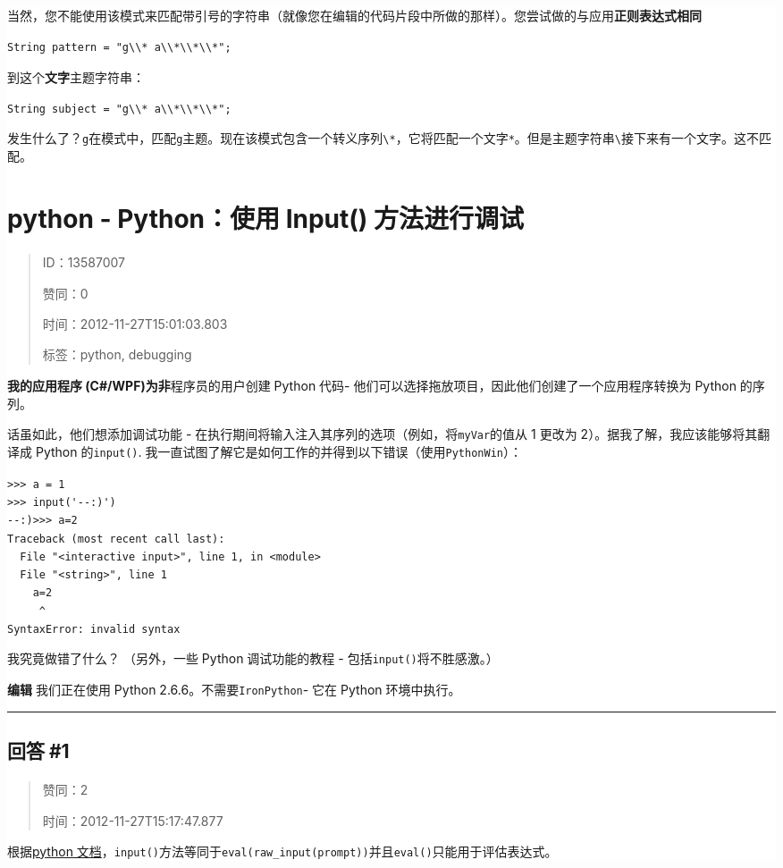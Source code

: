 当然，您不能使用该模式来匹配带引号的字符串（就像您在编辑的代码片段中所做的那样）。您尝试做的与应用**正则表达式相同**

```
String pattern = "g\\* a\\*\\*\\*"; 
```

到这个**文字**主题字符串：

```
String subject = "g\\* a\\*\\*\\*"; 
```

发生什么了？`g`在模式中，匹配`g`主题。现在该模式包含一个转义序列`\*`，它将匹配一个文字`*`。但是主题字符串`\`接下来有一个文字。这不匹配。

# python - Python：使用 Input() 方法进行调试

> ID：13587007
> 
> 赞同：0
> 
> 时间：2012-11-27T15:01:03.803
> 
> 标签：python, debugging

**我的应用程序 (C#/WPF)为非**程序员的用户创建 Python 代码- 他们可以选择拖放项目，因此他们创建了一个应用程序转换为 Python 的序列。

话虽如此，他们想添加调试功能 - 在执行期间将输入注入其序列的选项（例如，将`myVar`的值从 1 更改为 2）。据我了解，我应该能够将其翻译成 Python 的`input()`. 我一直试图了解它是如何工作的并得到以下错误（使用`PythonWin`）：

```
>>> a = 1
>>> input('--:)')
--:)>>> a=2
Traceback (most recent call last):
  File "<interactive input>", line 1, in <module>
  File "<string>", line 1
    a=2
     ^
SyntaxError: invalid syntax 
```

我究竟做错了什么？
（另外，一些 Python 调试功能的教程 - 包括`input()`将不胜感激。）

**编辑** 我们正在使用 Python 2.6.6。不需要`IronPython`- 它在 Python 环境中执行。

* * *

## 回答 #1

> 赞同：2
> 
> 时间：2012-11-27T15:17:47.877

根据[python 文档](http://docs.python.org/2/library/functions.html#input)，`input()`方法等同于`eval(raw_input(prompt))`并且`eval()`只能用于评估表达式。
